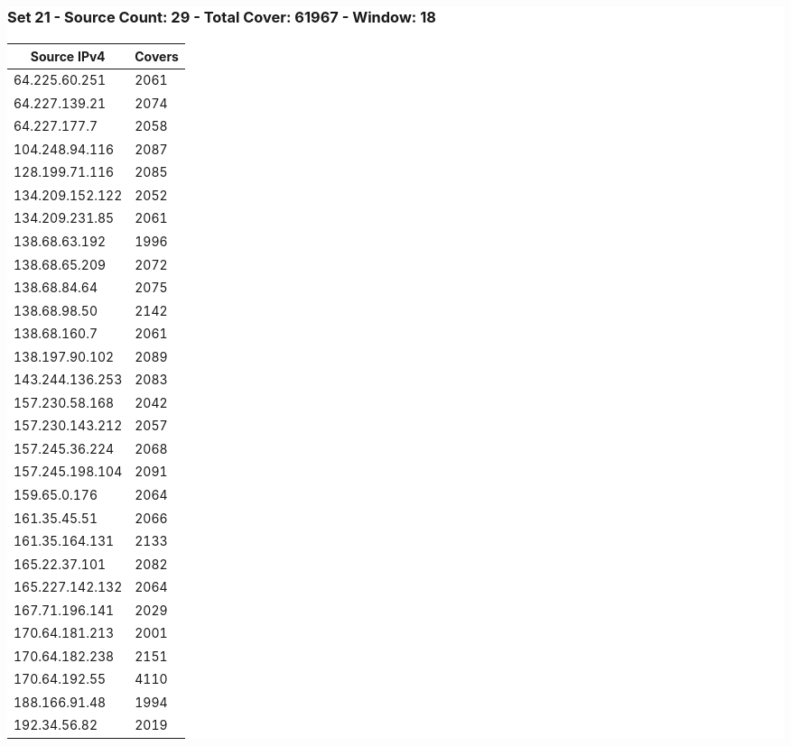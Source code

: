 ### Set 21 - Source Count: 29 - Total Cover: 61967 - Window: 18

| Source IPv4 | Covers |
| --- | --- |
| 64.225.60.251 | 2061 |
| 64.227.139.21 | 2074 |
| 64.227.177.7 | 2058 |
| 104.248.94.116 | 2087 |
| 128.199.71.116 | 2085 |
| 134.209.152.122 | 2052 |
| 134.209.231.85 | 2061 |
| 138.68.63.192 | 1996 |
| 138.68.65.209 | 2072 |
| 138.68.84.64 | 2075 |
| 138.68.98.50 | 2142 |
| 138.68.160.7 | 2061 |
| 138.197.90.102 | 2089 |
| 143.244.136.253 | 2083 |
| 157.230.58.168 | 2042 |
| 157.230.143.212 | 2057 |
| 157.245.36.224 | 2068 |
| 157.245.198.104 | 2091 |
| 159.65.0.176 | 2064 |
| 161.35.45.51 | 2066 |
| 161.35.164.131 | 2133 |
| 165.22.37.101 | 2082 |
| 165.227.142.132 | 2064 |
| 167.71.196.141 | 2029 |
| 170.64.181.213 | 2001 |
| 170.64.182.238 | 2151 |
| 170.64.192.55 | 4110 |
| 188.166.91.48 | 1994 |
| 192.34.56.82 | 2019 |
